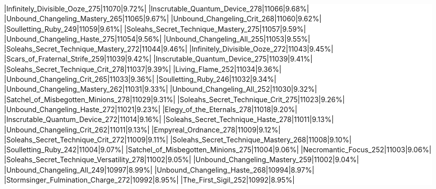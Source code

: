|Infinitely_Divisible_Ooze_275|11070|9.72%|
|Inscrutable_Quantum_Device_278|11066|9.68%|
|Unbound_Changeling_Mastery_265|11065|9.67%|
|Unbound_Changeling_Crit_268|11060|9.62%|
|Soulletting_Ruby_249|11059|9.61%|
|Soleahs_Secret_Technique_Mastery_275|11057|9.59%|
|Unbound_Changeling_Haste_275|11054|9.56%|
|Unbound_Changeling_All_255|11053|9.55%|
|Soleahs_Secret_Technique_Mastery_272|11044|9.46%|
|Infinitely_Divisible_Ooze_272|11043|9.45%|
|Scars_of_Fraternal_Strife_259|11039|9.42%|
|Inscrutable_Quantum_Device_275|11039|9.41%|
|Soleahs_Secret_Technique_Crit_278|11037|9.39%|
|Living_Flame_252|11034|9.36%|
|Unbound_Changeling_Crit_265|11033|9.36%|
|Soulletting_Ruby_246|11032|9.34%|
|Unbound_Changeling_Mastery_262|11031|9.33%|
|Unbound_Changeling_All_252|11030|9.32%|
|Satchel_of_Misbegotten_Minions_278|11029|9.31%|
|Soleahs_Secret_Technique_Crit_275|11023|9.26%|
|Unbound_Changeling_Haste_272|11021|9.23%|
|Elegy_of_the_Eternals_278|11018|9.20%|
|Inscrutable_Quantum_Device_272|11014|9.16%|
|Soleahs_Secret_Technique_Haste_278|11011|9.13%|
|Unbound_Changeling_Crit_262|11011|9.13%|
|Empyreal_Ordnance_278|11009|9.12%|
|Soleahs_Secret_Technique_Crit_272|11009|9.11%|
|Soleahs_Secret_Technique_Mastery_268|11008|9.10%|
|Soulletting_Ruby_242|11004|9.07%|
|Satchel_of_Misbegotten_Minions_275|11004|9.06%|
|Necromantic_Focus_252|11003|9.06%|
|Soleahs_Secret_Technique_Versatility_278|11002|9.05%|
|Unbound_Changeling_Mastery_259|11002|9.04%|
|Unbound_Changeling_All_249|10997|8.99%|
|Unbound_Changeling_Haste_268|10994|8.97%|
|Stormsinger_Fulmination_Charge_272|10992|8.95%|
|The_First_Sigil_252|10992|8.95%|